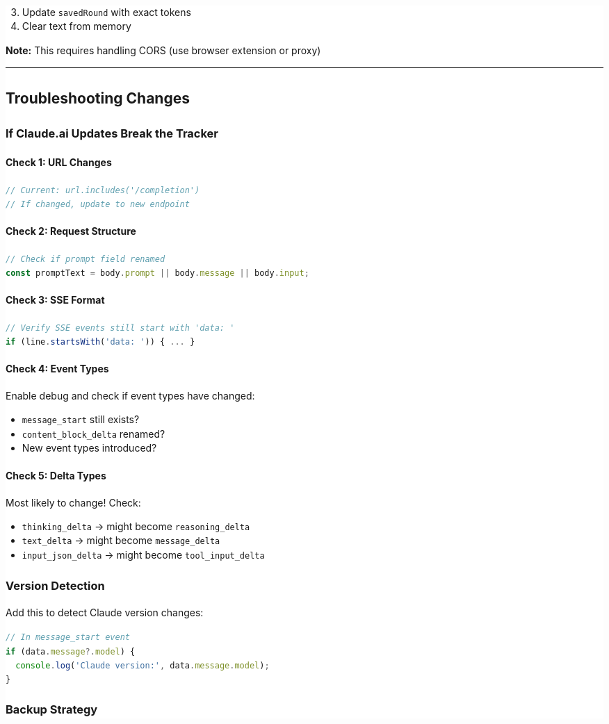 ```javascript
```
3. Update `savedRound` with exact tokens
4. Clear text from memory

**Note:** This requires handling CORS (use browser extension or proxy)

---

## Troubleshooting Changes

### If Claude.ai Updates Break the Tracker

#### Check 1: URL Changes
```javascript
// Current: url.includes('/completion')
// If changed, update to new endpoint
```

#### Check 2: Request Structure
```javascript
// Check if prompt field renamed
const promptText = body.prompt || body.message || body.input;
```

#### Check 3: SSE Format
```javascript
// Verify SSE events still start with 'data: '
if (line.startsWith('data: ')) { ... }
```

#### Check 4: Event Types
Enable debug and check if event types have changed:
- `message_start` still exists?
- `content_block_delta` renamed?
- New event types introduced?

#### Check 5: Delta Types
Most likely to change! Check:
- `thinking_delta` → might become `reasoning_delta`
- `text_delta` → might become `message_delta`
- `input_json_delta` → might become `tool_input_delta`

### Version Detection

Add this to detect Claude version changes:
```javascript
// In message_start event
if (data.message?.model) {
  console.log('Claude version:', data.message.model);
}
```

### Backup Strategy
